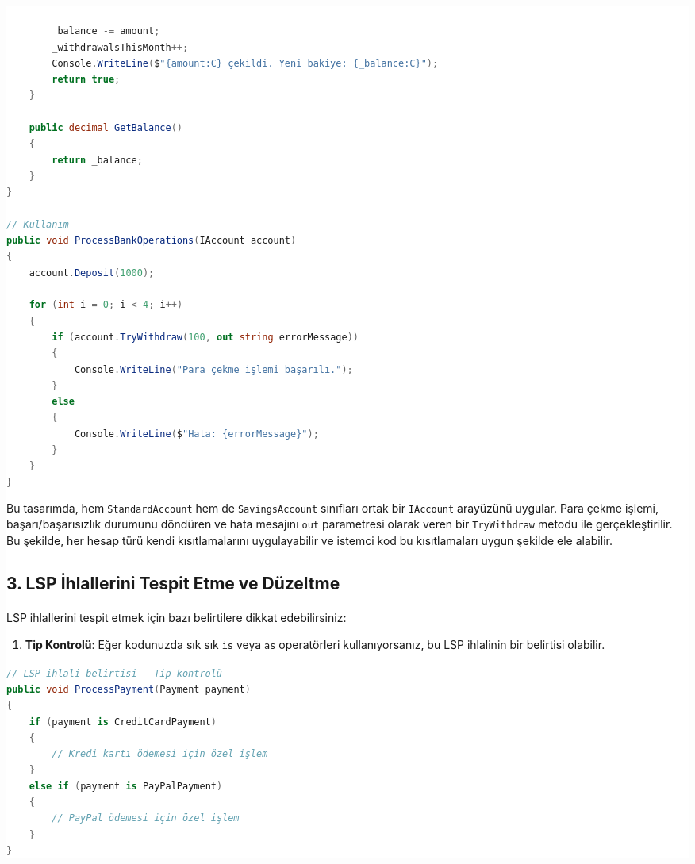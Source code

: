 ```csharp
        
        _balance -= amount;
        _withdrawalsThisMonth++;
        Console.WriteLine($"{amount:C} çekildi. Yeni bakiye: {_balance:C}");
        return true;
    }
    
    public decimal GetBalance()
    {
        return _balance;
    }
}

// Kullanım
public void ProcessBankOperations(IAccount account)
{
    account.Deposit(1000);
    
    for (int i = 0; i < 4; i++)
    {
        if (account.TryWithdraw(100, out string errorMessage))
        {
            Console.WriteLine("Para çekme işlemi başarılı.");
        }
        else
        {
            Console.WriteLine($"Hata: {errorMessage}");
        }
    }
}
```

Bu tasarımda, hem `StandardAccount` hem de `SavingsAccount` sınıfları ortak bir `IAccount` arayüzünü uygular. Para çekme işlemi, başarı/başarısızlık durumunu döndüren ve hata mesajını `out` parametresi olarak veren bir `TryWithdraw` metodu ile gerçekleştirilir. Bu şekilde, her hesap türü kendi kısıtlamalarını uygulayabilir ve istemci kod bu kısıtlamaları uygun şekilde ele alabilir.

## 3. LSP İhlallerini Tespit Etme ve Düzeltme

LSP ihlallerini tespit etmek için bazı belirtilere dikkat edebilirsiniz:

1. **Tip Kontrolü**: Eğer kodunuzda sık sık `is` veya `as` operatörleri kullanıyorsanız, bu LSP ihlalinin bir belirtisi olabilir.

```csharp
// LSP ihlali belirtisi - Tip kontrolü
public void ProcessPayment(Payment payment)
{
    if (payment is CreditCardPayment)
    {
        // Kredi kartı ödemesi için özel işlem
    }
    else if (payment is PayPalPayment)
    {
        // PayPal ödemesi için özel işlem
    }
}
```
